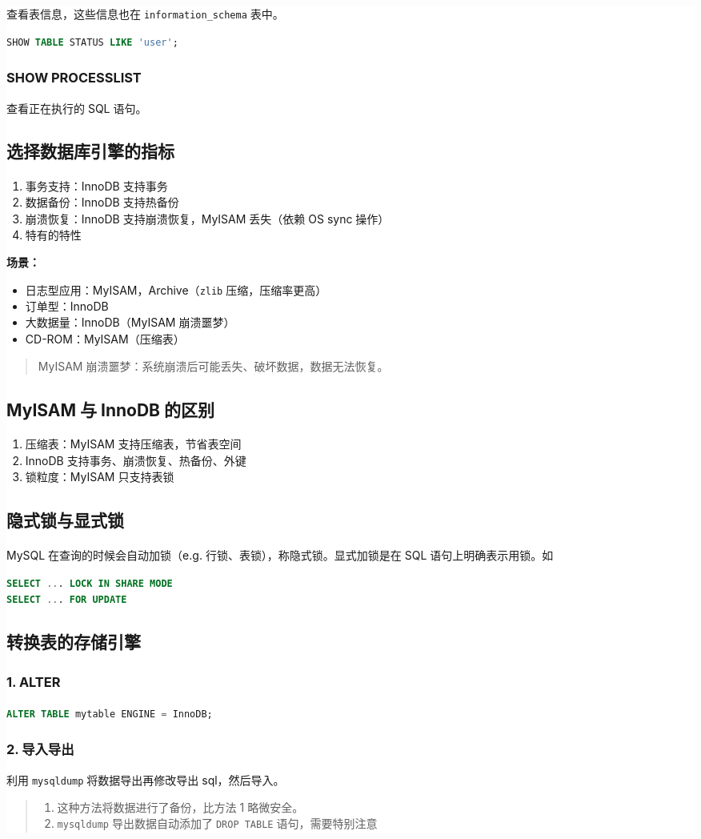 查看表信息，这些信息也在 `information_schema` 表中。

```sql
SHOW TABLE STATUS LIKE 'user';
```

### SHOW PROCESSLIST

查看正在执行的 SQL 语句。

## 选择数据库引擎的指标

1. 事务支持：InnoDB 支持事务
2. 数据备份：InnoDB 支持热备份
3. 崩溃恢复：InnoDB 支持崩溃恢复，MyISAM 丢失（依赖 OS sync 操作）
4. 特有的特性

**场景：**

- 日志型应用：MyISAM，Archive（`zlib` 压缩，压缩率更高）
- 订单型：InnoDB
- 大数据量：InnoDB（MyISAM 崩溃噩梦）
- CD-ROM：MyISAM（压缩表）

> MyISAM 崩溃噩梦：系统崩溃后可能丢失、破坏数据，数据无法恢复。

## MyISAM 与 InnoDB 的区别

1. 压缩表：MyISAM 支持压缩表，节省表空间
2. InnoDB 支持事务、崩溃恢复、热备份、外键
3. 锁粒度：MyISAM 只支持表锁

## 隐式锁与显式锁

MySQL 在查询的时候会自动加锁（e.g. 行锁、表锁），称隐式锁。显式加锁是在 SQL 语句上明确表示用锁。如

```sql
SELECT ... LOCK IN SHARE MODE
SELECT ... FOR UPDATE
```

## 转换表的存储引擎

### 1. ALTER

```sql
ALTER TABLE mytable ENGINE = InnoDB;
```

### 2. 导入导出

利用 `mysqldump` 将数据导出再修改导出 sql，然后导入。

> 1. 这种方法将数据进行了备份，比方法 1 略微安全。
> 2. `mysqldump` 导出数据自动添加了 `DROP TABLE` 语句，需要特别注意
